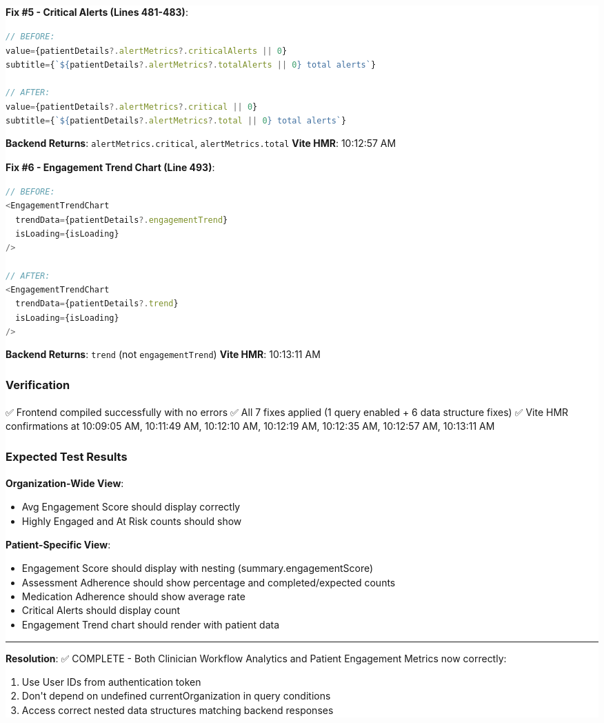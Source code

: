 **Fix #5 - Critical Alerts (Lines 481-483)**:
```javascript
// BEFORE:
value={patientDetails?.alertMetrics?.criticalAlerts || 0}
subtitle={`${patientDetails?.alertMetrics?.totalAlerts || 0} total alerts`}

// AFTER:
value={patientDetails?.alertMetrics?.critical || 0}
subtitle={`${patientDetails?.alertMetrics?.total || 0} total alerts`}
```
**Backend Returns**: `alertMetrics.critical`, `alertMetrics.total`
**Vite HMR**: 10:12:57 AM

**Fix #6 - Engagement Trend Chart (Line 493)**:
```javascript
// BEFORE:
<EngagementTrendChart
  trendData={patientDetails?.engagementTrend}
  isLoading={isLoading}
/>

// AFTER:
<EngagementTrendChart
  trendData={patientDetails?.trend}
  isLoading={isLoading}
/>
```
**Backend Returns**: `trend` (not `engagementTrend`)
**Vite HMR**: 10:13:11 AM

### Verification

✅ Frontend compiled successfully with no errors
✅ All 7 fixes applied (1 query enabled + 6 data structure fixes)
✅ Vite HMR confirmations at 10:09:05 AM, 10:11:49 AM, 10:12:10 AM, 10:12:19 AM, 10:12:35 AM, 10:12:57 AM, 10:13:11 AM

### Expected Test Results

**Organization-Wide View**:
- Avg Engagement Score should display correctly
- Highly Engaged and At Risk counts should show

**Patient-Specific View**:
- Engagement Score should display with nesting (summary.engagementScore)
- Assessment Adherence should show percentage and completed/expected counts
- Medication Adherence should show average rate
- Critical Alerts should display count
- Engagement Trend chart should render with patient data

---

**Resolution**: ✅ COMPLETE - Both Clinician Workflow Analytics and Patient Engagement Metrics now correctly:
1. Use User IDs from authentication token
2. Don't depend on undefined currentOrganization in query conditions
3. Access correct nested data structures matching backend responses
